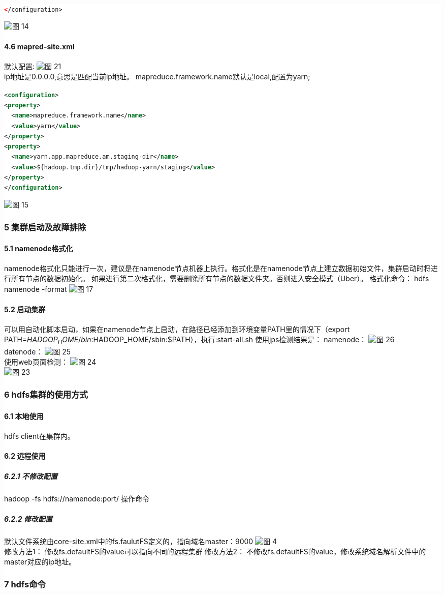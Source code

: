 ```xml
</configuration>
```
![图 14](images/94734528dc9f5492332705b7db75559d13caa0b046b46d7b424ce570399ff8bd.png)  
#### 4.6 mapred-site.xml
默认配置:
![图 21](images/0e773cc23cd445f9e317ba77defcb31b2a8e33aaf34f39030c97af0c7b03700d.png)  
ip地址是0.0.0.0,意思是匹配当前ip地址。
mapreduce.framework.name默认是local,配置为yarn;
```xml
<configuration>
<property>
  <name>mapreduce.framework.name</name>
  <value>yarn</value>
</property>
<property>
  <name>yarn.app.mapreduce.am.staging-dir</name>
  <value>${hadoop.tmp.dir}/tmp/hadoop-yarn/staging</value>
</property>
</configuration>
``` 
![图 15](images/b5945f6e52a16615d157ae14a1fae6e71d4f34b3ca52fdc13a772a1908dcbf54.png)  

### 5 集群启动及故障排除
#### 5.1 namenode格式化
namenode格式化只能进行一次，建议是在namenode节点机器上执行。格式化是在namenode节点上建立数据初始文件，集群启动时将进行所有节点的数据初始化。
如果进行第二次格式化，需要删除所有节点的数据文件夹。否则进入安全模式（Uber）。
格式化命令：
hdfs namenode -format 
![图 17](images/b55f9b8b4ce318638b4f9c6ce617d5247eadbf23e2a83cee4dd1c396c4fe3a80.png)  
#### 5.2 启动集群
可以用自动化脚本启动，如果在namenode节点上启动，在路径已经添加到环境变量PATH里的情况下（export PATH=$HADOOP_HOME/bin:$HADOOP_HOME/sbin:$PATH），执行:start-all.sh
使用jps检测结果是：
namenode：
![图 26](images/82d6dbaf2f1f17851b97a82d60ef3c2a1aee0a43f256ffb1a679862648fa248a.png)  
datenode：
![图 25](images/009831c2bb25c75b0a4bd843c6c8c199d5e913f3982fae79b2f1ea8bf4c20764.png)  
使用web页面检测：
![图 24](images/57d2cd16460af6f0999332295eb3833d9ab1dc8f026adb473d03ff11ae9b7c78.png)  
![图 23](images/28c4bdc724339a7da26c176a9f13be11f7fde5a186954b8feb401a5d6debac41.png)  
### 6 hdfs集群的使用方式
#### 6.1 本地使用
hdfs client在集群内。
#### 6.2 远程使用
##### 6.2.1 不修改配置
hadoop -fs hdfs://namenode:port/ 操作命令
##### 6.2.2 修改配置
默认文件系统由core-site.xml中的fs.faulutFS定义的，指向域名master：9000
![图 4](images/5f84f1af105fd9d369b05cf19a19adf9a739c19c0f284631126c017c83b9eecb.png)  
修改方法1：
修改fs.defaultFS的value可以指向不同的远程集群
修改方法2：
不修改fs.defaultFS的value，修改系统域名解析文件中的master对应的ip地址。
### 7 hdfs命令